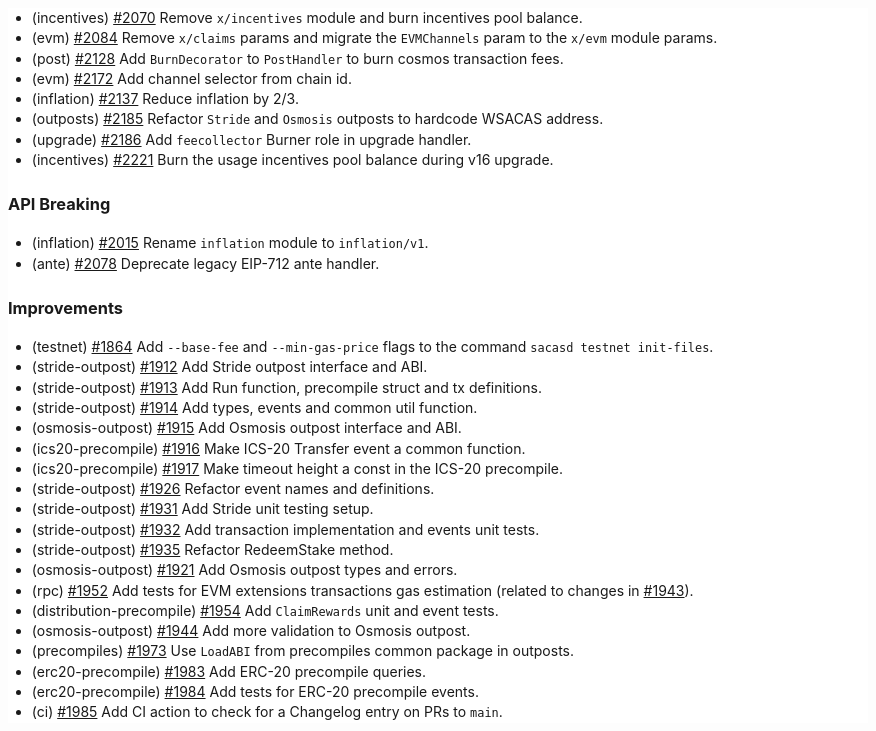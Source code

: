 - (incentives) [#2070](https://github.com/sacasnetwork/sacas/pull/2070) Remove `x/incentives` module and burn incentives pool balance.
- (evm) [#2084](https://github.com/sacasnetwork/sacas/pull/2084) Remove `x/claims` params and migrate the `EVMChannels` param to the `x/evm` module params.
- (post) [#2128](https://github.com/sacasnetwork/sacas/pull/2128) Add `BurnDecorator` to `PostHandler` to burn cosmos transaction fees.
- (evm) [#2172](https://github.com/sacasnetwork/sacas/pull/2172) Add channel selector from chain id.
- (inflation) [#2137](https://github.com/sacasnetwork/sacas/pull/2137) Reduce inflation by 2/3.
- (outposts) [#2185](https://github.com/sacasnetwork/sacas/pull/2185) Refactor `Stride` and `Osmosis` outposts to hardcode WSACAS address.
- (upgrade) [#2186](https://github.com/sacasnetwork/sacas/pull/2186) Add `feecollector` Burner role in upgrade handler.
- (incentives) [#2221](https://github.com/sacasnetwork/sacas/pull/2221) Burn the usage incentives pool balance during v16 upgrade.

### API Breaking

- (inflation) [#2015](https://github.com/sacasnetwork/sacas/pull/2015) Rename `inflation` module to `inflation/v1`.
- (ante) [#2078](https://github.com/sacasnetwork/sacas/pull/2078) Deprecate legacy EIP-712 ante handler.

### Improvements

- (testnet) [#1864](https://github.com/sacasnetwork/sacas/pull/1864) Add `--base-fee` and `--min-gas-price` flags to the command `sacasd testnet init-files`.
- (stride-outpost) [#1912](https://github.com/sacasnetwork/sacas/pull/1912) Add Stride outpost interface and ABI.
- (stride-outpost) [#1913](https://github.com/sacasnetwork/sacas/pull/1913) Add Run function, precompile struct and tx definitions.
- (stride-outpost) [#1914](https://github.com/sacasnetwork/sacas/pull/1914) Add types, events and common util function.
- (osmosis-outpost) [#1915](https://github.com/sacasnetwork/sacas/pull/1915) Add Osmosis outpost interface and ABI.
- (ics20-precompile) [#1916](https://github.com/sacasnetwork/sacas/pull/1916) Make ICS-20 Transfer event a common function.
- (ics20-precompile) [#1917](https://github.com/sacasnetwork/sacas/pull/1917) Make timeout height a const in the ICS-20 precompile.
- (stride-outpost) [#1926](https://github.com/sacasnetwork/sacas/pull/1926) Refactor event names and definitions.
- (stride-outpost) [#1931](https://github.com/sacasnetwork/sacas/pull/1931) Add Stride unit testing setup.
- (stride-outpost) [#1932](https://github.com/sacasnetwork/sacas/pull/1932) Add transaction implementation and events unit tests.
- (stride-outpost) [#1935](https://github.com/sacasnetwork/sacas/pull/1935) Refactor RedeemStake method.
- (osmosis-outpost) [#1921](https://github.com/sacasnetwork/sacas/pull/1921) Add Osmosis outpost types and errors.
- (rpc) [#1952](https://github.com/sacasnetwork/sacas/pull/1952) Add tests for EVM extensions transactions gas estimation (related to changes in [#1943](https://github.com/sacasnetwork/sacas/pull/1943)).
- (distribution-precompile) [#1954](https://github.com/sacasnetwork/sacas/pull/1954) Add `ClaimRewards` unit and event tests.
- (osmosis-outpost) [#1944](https://github.com/sacasnetwork/sacas/pull/1944) Add more validation to Osmosis outpost.
- (precompiles) [#1973](https://github.com/sacasnetwork/sacas/pull/1973) Use `LoadABI` from precompiles common package in outposts.
- (erc20-precompile) [#1983](https://github.com/sacasnetwork/sacas/pull/1983) Add ERC-20 precompile queries.
- (erc20-precompile) [#1984](https://github.com/sacasnetwork/sacas/pull/1984) Add tests for ERC-20 precompile events.
- (ci) [#1985](https://github.com/sacasnetwork/sacas/pull/1985) Add CI action to check for a Changelog entry on PRs to `main`.